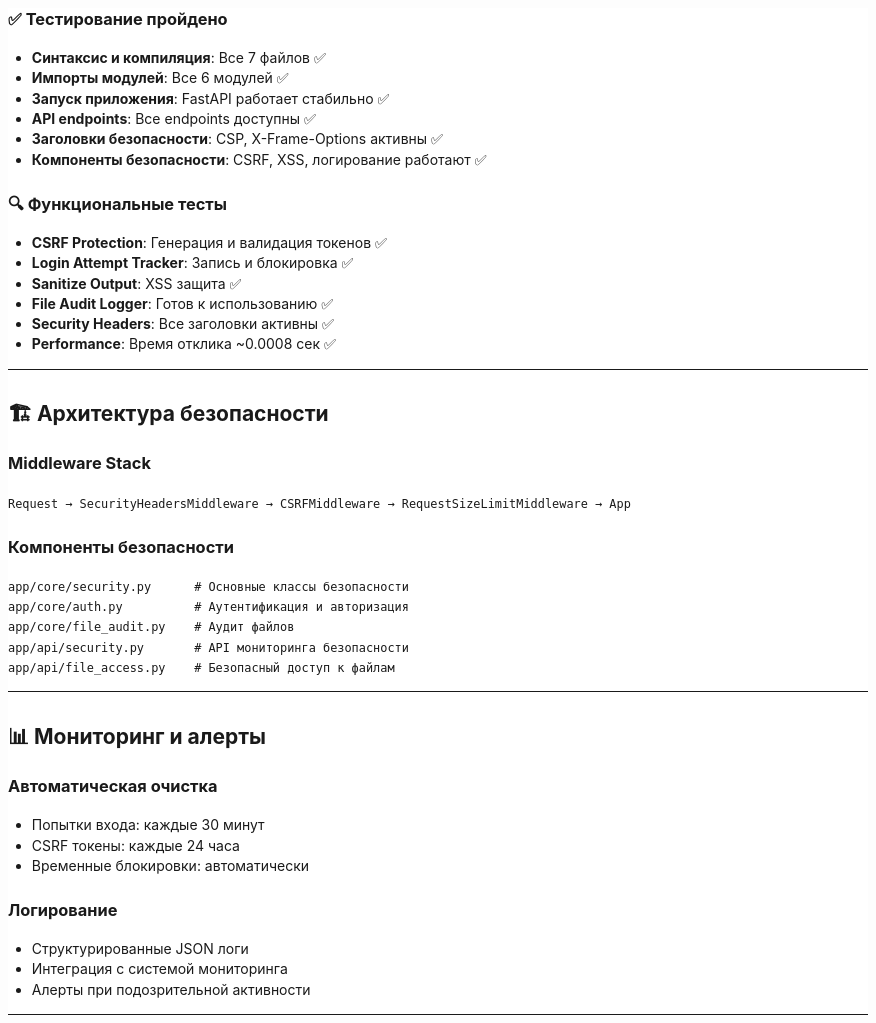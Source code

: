 ### ✅ Тестирование пройдено

- **Синтаксис и компиляция**: Все 7 файлов ✅
- **Импорты модулей**: Все 6 модулей ✅
- **Запуск приложения**: FastAPI работает стабильно ✅
- **API endpoints**: Все endpoints доступны ✅
- **Заголовки безопасности**: CSP, X-Frame-Options активны ✅
- **Компоненты безопасности**: CSRF, XSS, логирование работают ✅

### 🔍 Функциональные тесты

- **CSRF Protection**: Генерация и валидация токенов ✅
- **Login Attempt Tracker**: Запись и блокировка ✅
- **Sanitize Output**: XSS защита ✅
- **File Audit Logger**: Готов к использованию ✅
- **Security Headers**: Все заголовки активны ✅
- **Performance**: Время отклика ~0.0008 сек ✅

---

## 🏗️ Архитектура безопасности

### Middleware Stack
```
Request → SecurityHeadersMiddleware → CSRFMiddleware → RequestSizeLimitMiddleware → App
```

### Компоненты безопасности
```
app/core/security.py      # Основные классы безопасности
app/core/auth.py          # Аутентификация и авторизация
app/core/file_audit.py    # Аудит файлов
app/api/security.py       # API мониторинга безопасности
app/api/file_access.py    # Безопасный доступ к файлам
```

---

## 📊 Мониторинг и алерты

### Автоматическая очистка
- Попытки входа: каждые 30 минут
- CSRF токены: каждые 24 часа
- Временные блокировки: автоматически

### Логирование
- Структурированные JSON логи
- Интеграция с системой мониторинга
- Алерты при подозрительной активности

---